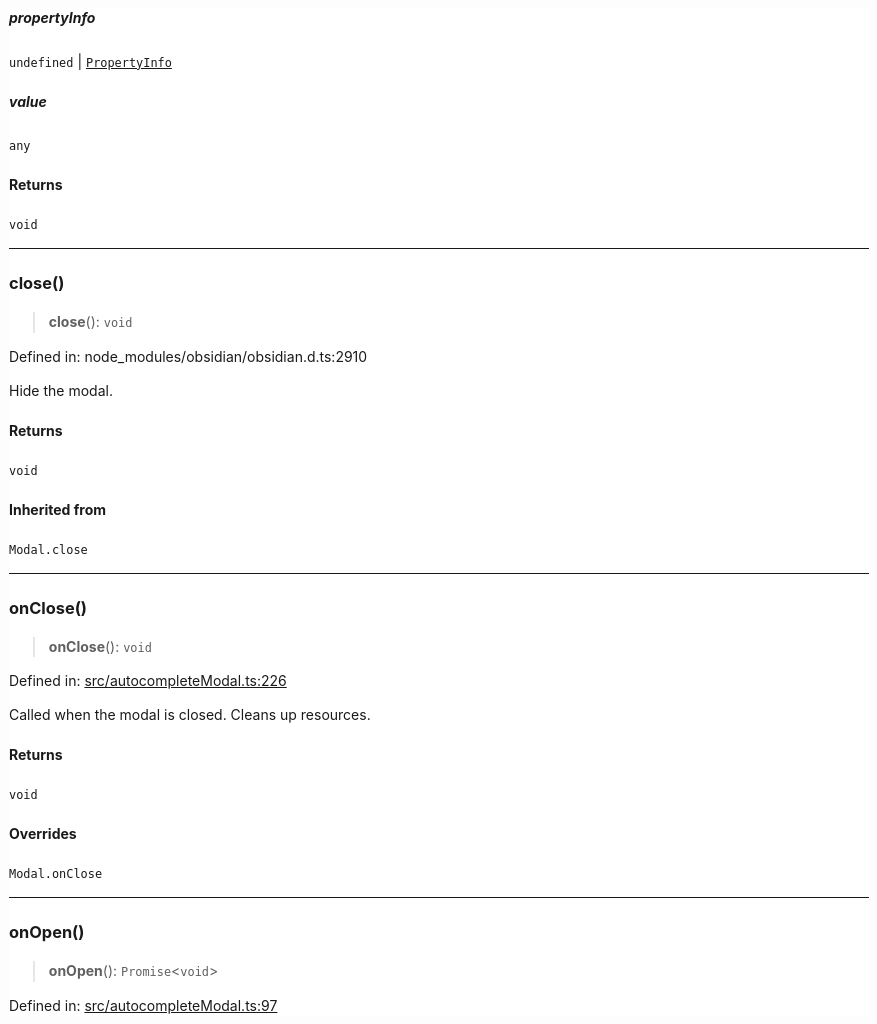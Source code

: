 ##### propertyInfo

`undefined` | [`PropertyInfo`](../../types/type-aliases/PropertyInfo.md)

##### value

`any`

#### Returns

`void`

***

### close()

> **close**(): `void`

Defined in: node\_modules/obsidian/obsidian.d.ts:2910

Hide the modal.

#### Returns

`void`

#### Inherited from

`Modal.close`

***

### onClose()

> **onClose**(): `void`

Defined in: [src/autocompleteModal.ts:226](https://github.com/Christian-Me/folder-to-tags-plugin/blob/1b47fd7d007d2f33409aeb5e2ff62bca31adb1cf/src/autocompleteModal.ts#L226)

Called when the modal is closed. Cleans up resources.

#### Returns

`void`

#### Overrides

`Modal.onClose`

***

### onOpen()

> **onOpen**(): `Promise`\<`void`\>

Defined in: [src/autocompleteModal.ts:97](https://github.com/Christian-Me/folder-to-tags-plugin/blob/1b47fd7d007d2f33409aeb5e2ff62bca31adb1cf/src/autocompleteModal.ts#L97)
